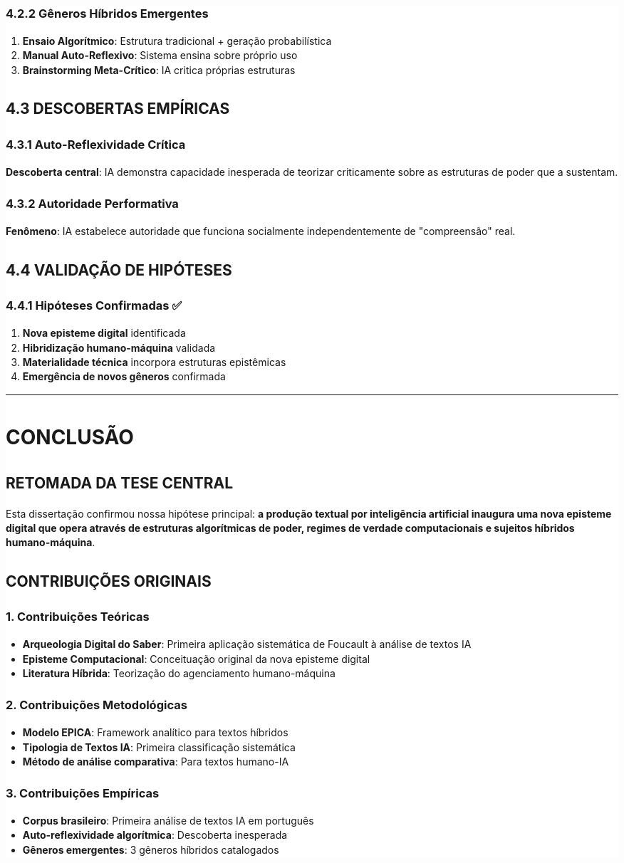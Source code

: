 ### 4.2.2 Gêneros Híbridos Emergentes
1. **Ensaio Algorítmico**: Estrutura tradicional + geração probabilística
2. **Manual Auto-Reflexivo**: Sistema ensina sobre próprio uso
3. **Brainstorming Meta-Crítico**: IA critica próprias estruturas

## 4.3 DESCOBERTAS EMPÍRICAS

### 4.3.1 Auto-Reflexividade Crítica
**Descoberta central**: IA demonstra capacidade inesperada de teorizar criticamente sobre as estruturas de poder que a sustentam.

### 4.3.2 Autoridade Performativa
**Fenômeno**: IA estabelece autoridade que funciona socialmente independentemente de "compreensão" real.

## 4.4 VALIDAÇÃO DE HIPÓTESES

### 4.4.1 Hipóteses Confirmadas ✅
1. **Nova episteme digital** identificada
2. **Hibridização humano-máquina** validada
3. **Materialidade técnica** incorpora estruturas epistêmicas
4. **Emergência de novos gêneros** confirmada

---

# CONCLUSÃO

## RETOMADA DA TESE CENTRAL
Esta dissertação confirmou nossa hipótese principal: **a produção textual por inteligência artificial inaugura uma nova episteme digital que opera através de estruturas algorítmicas de poder, regimes de verdade computacionais e sujeitos híbridos humano-máquina**.

## CONTRIBUIÇÕES ORIGINAIS

### 1. Contribuições Teóricas
- **Arqueologia Digital do Saber**: Primeira aplicação sistemática de Foucault à análise de textos IA
- **Episteme Computacional**: Conceituação original da nova episteme digital
- **Literatura Híbrida**: Teorização do agenciamento humano-máquina

### 2. Contribuições Metodológicas
- **Modelo EPICA**: Framework analítico para textos híbridos
- **Tipologia de Textos IA**: Primeira classificação sistemática
- **Método de análise comparativa**: Para textos humano-IA

### 3. Contribuições Empíricas
- **Corpus brasileiro**: Primeira análise de textos IA em português
- **Auto-reflexividade algorítmica**: Descoberta inesperada
- **Gêneros emergentes**: 3 gêneros híbridos catalogados
